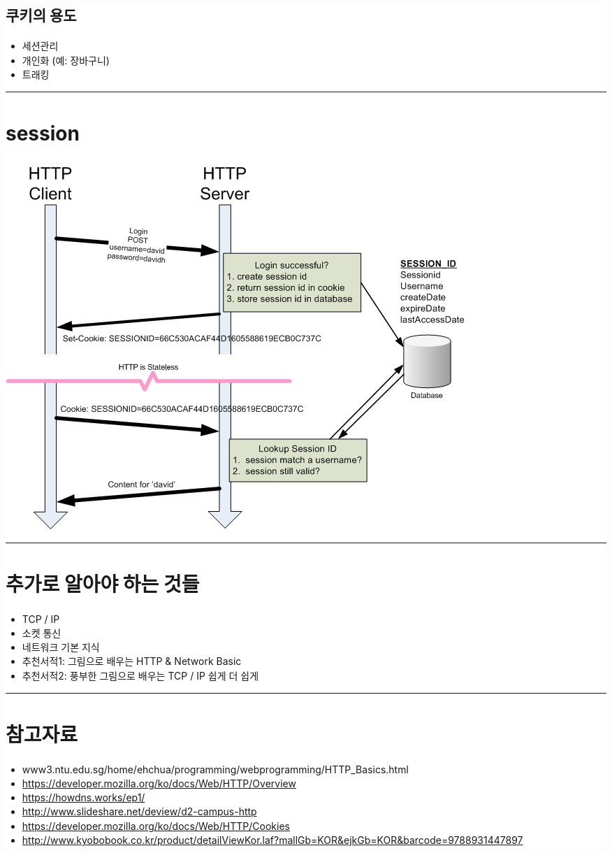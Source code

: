 ## 쿠키의 용도
- 세션관리
- 개인화 (예: 장바구니)
- 트래킹

---

# session

![](images/w308.png)


---
# 추가로 알아야 하는 것들
- TCP / IP
- 소켓 통신
- 네트워크 기본 지식 
- 추천서적1: 그림으로 배우는 HTTP & Network Basic 
- 추천서적2: 풍부한 그림으로 배우는 TCP / IP 쉽게 더 쉽게

---

# 참고자료
- www3.ntu.edu.sg/home/ehchua/programming/webprogramming/HTTP_Basics.html
- https://developer.mozilla.org/ko/docs/Web/HTTP/Overview 
- https://howdns.works/ep1/ 
- http://www.slideshare.net/deview/d2-campus-http 
- https://developer.mozilla.org/ko/docs/Web/HTTP/Cookies
-  http://www.kyobobook.co.kr/product/detailViewKor.laf?mallGb=KOR&ejkGb=KOR&barcode=9788931447897





